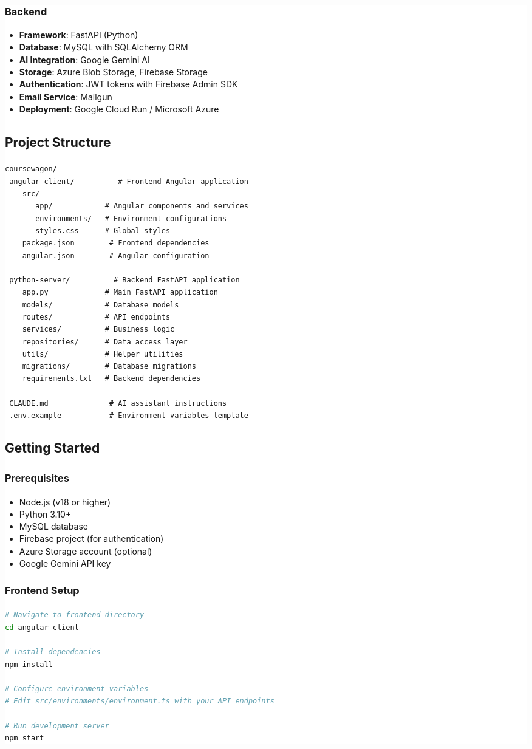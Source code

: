 ### Backend
- **Framework**: FastAPI (Python)
- **Database**: MySQL with SQLAlchemy ORM
- **AI Integration**: Google Gemini AI
- **Storage**: Azure Blob Storage, Firebase Storage
- **Authentication**: JWT tokens with Firebase Admin SDK
- **Email Service**: Mailgun
- **Deployment**: Google Cloud Run / Microsoft Azure

##  Project Structure

```
coursewagon/
 angular-client/          # Frontend Angular application
    src/
       app/            # Angular components and services
       environments/   # Environment configurations
       styles.css      # Global styles
    package.json        # Frontend dependencies
    angular.json        # Angular configuration

 python-server/          # Backend FastAPI application
    app.py             # Main FastAPI application
    models/            # Database models
    routes/            # API endpoints
    services/          # Business logic
    repositories/      # Data access layer
    utils/             # Helper utilities
    migrations/        # Database migrations
    requirements.txt   # Backend dependencies

 CLAUDE.md              # AI assistant instructions
 .env.example           # Environment variables template
```

##  Getting Started

### Prerequisites

- Node.js (v18 or higher)
- Python 3.10+
- MySQL database
- Firebase project (for authentication)
- Azure Storage account (optional)
- Google Gemini API key

### Frontend Setup

```bash
# Navigate to frontend directory
cd angular-client

# Install dependencies
npm install

# Configure environment variables
# Edit src/environments/environment.ts with your API endpoints

# Run development server
npm start
```
